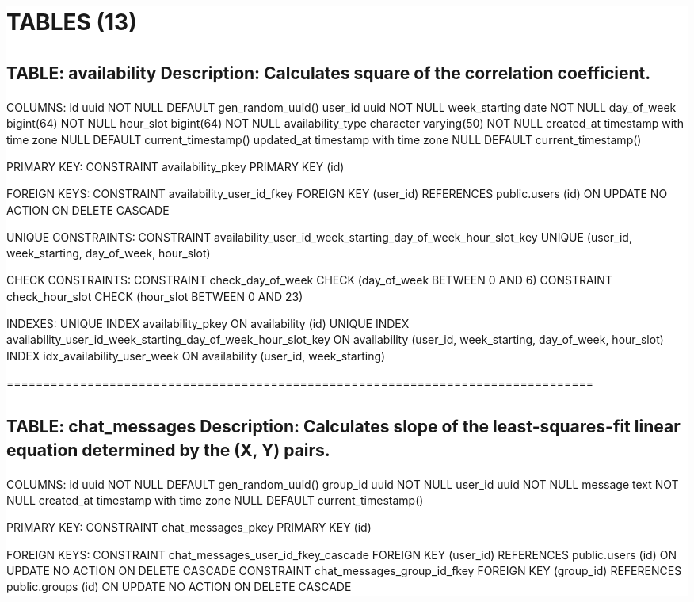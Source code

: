 TABLES (13)
================================================================================
TABLE: availability
Description: Calculates square of the correlation coefficient.
--------------------------------------------------------------------------------
COLUMNS:
  id uuid NOT NULL DEFAULT gen_random_uuid()
  user_id uuid NOT NULL
  week_starting date NOT NULL
  day_of_week bigint(64) NOT NULL
  hour_slot bigint(64) NOT NULL
  availability_type character varying(50) NOT NULL
  created_at timestamp with time zone NULL DEFAULT current_timestamp()
  updated_at timestamp with time zone NULL DEFAULT current_timestamp()

PRIMARY KEY:
  CONSTRAINT availability_pkey PRIMARY KEY (id)

FOREIGN KEYS:
  CONSTRAINT availability_user_id_fkey FOREIGN KEY (user_id)
    REFERENCES public.users (id)
    ON UPDATE NO ACTION ON DELETE CASCADE

UNIQUE CONSTRAINTS:
  CONSTRAINT availability_user_id_week_starting_day_of_week_hour_slot_key UNIQUE (user_id, week_starting, day_of_week, hour_slot)

CHECK CONSTRAINTS:
  CONSTRAINT check_day_of_week CHECK (day_of_week BETWEEN 0 AND 6)
  CONSTRAINT check_hour_slot CHECK (hour_slot BETWEEN 0 AND 23)

INDEXES:
  UNIQUE INDEX availability_pkey ON availability (id)
  UNIQUE INDEX availability_user_id_week_starting_day_of_week_hour_slot_key ON availability (user_id, week_starting, day_of_week, hour_slot)
  INDEX idx_availability_user_week ON availability (user_id, week_starting)

================================================================================

TABLE: chat_messages
Description: Calculates slope of the least-squares-fit linear equation determined by the (X, Y) pairs.
--------------------------------------------------------------------------------
COLUMNS:
  id uuid NOT NULL DEFAULT gen_random_uuid()
  group_id uuid NOT NULL
  user_id uuid NOT NULL
  message text NOT NULL
  created_at timestamp with time zone NULL DEFAULT current_timestamp()

PRIMARY KEY:
  CONSTRAINT chat_messages_pkey PRIMARY KEY (id)

FOREIGN KEYS:
  CONSTRAINT chat_messages_user_id_fkey_cascade FOREIGN KEY (user_id)
    REFERENCES public.users (id)
    ON UPDATE NO ACTION ON DELETE CASCADE
  CONSTRAINT chat_messages_group_id_fkey FOREIGN KEY (group_id)
    REFERENCES public.groups (id)
    ON UPDATE NO ACTION ON DELETE CASCADE
